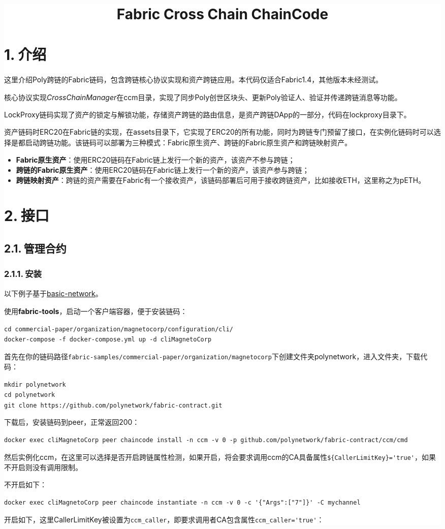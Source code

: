 <h1 align=center> Fabric Cross Chain ChainCode </h1>

# 1. 介绍

这里介绍Poly跨链的Fabric链码，包含跨链核心协议实现和资产跨链应用。本代码仅适合Fabric1.4，其他版本未经测试。

核心协议实现*CrossChainManager*在ccm目录，实现了同步Poly创世区块头、更新Poly验证人、验证并传递跨链消息等功能。

LockProxy链码实现了资产的锁定与解锁功能，存储资产跨链的路由信息，是资产跨链DApp的一部分，代码在lockproxy目录下。

资产链码时ERC20在Fabric链的实现，在assets目录下，它实现了ERC20的所有功能，同时为跨链专门预留了接口，在实例化链码时可以选择是都启动跨链功能。该链码可以部署为三种模式：Fabric原生资产、跨链的Fabric原生资产和跨链映射资产。

- **Fabric原生资产**：使用ERC20链码在Fabric链上发行一个新的资产，该资产不参与跨链；
- **跨链的Fabric原生资产**：使用ERC20链码在Fabric链上发行一个新的资产，该资产参与跨链；
- **跨链映射资产**：跨链的资产需要在Fabric有一个接收资产，该链码部署后可用于接收跨链资产，比如接收ETH，这里称之为pETH。

# 2. 接口

## 2.1. 管理合约

### 2.1.1. 安装

以下例子基于[basic-network](https://github.com/hyperledger/fabric-samples/tree/release-1.4/basic-network)。

使用**fabric-tools**，启动一个客户端容器，便于安装链码：

```
cd commercial-paper/organization/magnetocorp/configuration/cli/
docker-compose -f docker-compose.yml up -d cliMagnetoCorp
```

首先在你的链码路径`fabric-samples/commercial-paper/organization/magnetocorp`下创建文件夹polynetwork，进入文件夹，下载代码：

```
mkdir polynetwork
cd polynetwork
git clone https://github.com/polynetwork/fabric-contract.git
```

下载后，安装链码到peer，正常返回200：

```
docker exec cliMagnetoCorp peer chaincode install -n ccm -v 0 -p github.com/polynetwork/fabric-contract/ccm/cmd
```

然后实例化ccm，在这里可以选择是否开启跨链属性检测，如果开启，将会要求调用ccm的CA具备属性`${CallerLimitKey}='true'`，如果不开启则没有调用限制。

不开启如下：

```
docker exec cliMagnetoCorp peer chaincode instantiate -n ccm -v 0 -c '{"Args":["7"]}' -C mychannel
```

开启如下，这里CallerLimitKey被设置为`ccm_caller`，即要求调用者CA包含属性`ccm_caller='true'`：
